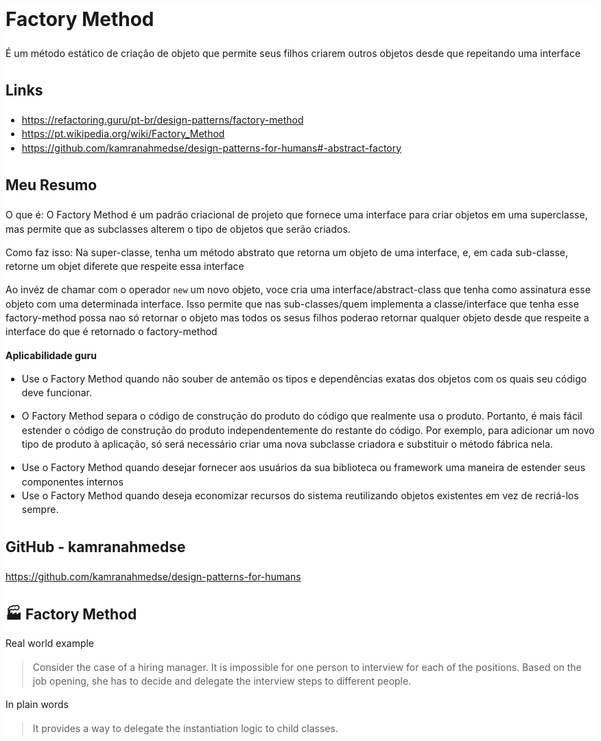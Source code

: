 # Factory Method

É um método estático de criaçâo de objeto que permite seus filhos criarem outros objetos desde que repeitando uma interface

## Links

+ https://refactoring.guru/pt-br/design-patterns/factory-method
+ https://pt.wikipedia.org/wiki/Factory_Method
+ https://github.com/kamranahmedse/design-patterns-for-humans#-abstract-factory

## Meu Resumo

O que é: O Factory Method é um padrão criacional de projeto que fornece uma interface para criar objetos em uma superclasse, mas permite que as subclasses alterem o tipo de objetos que serão criados.

Como faz isso: Na super-classe, tenha um método abstrato que retorna um objeto de uma interface, e, em cada sub-classe, retorne um objet diferete que respeite essa interface

Ao invéz de chamar com o operador `new` um novo objeto, voce cria uma interface/abstract-class que tenha como assinatura esse objeto com uma determinada interface. Isso permite que nas sub-classes/quem implementa a classe/interface que tenha esse factory-method possa nao só retornar o objeto mas todos os sesus filhos poderao retornar qualquer objeto desde que respeite a interface do que é retornado o factory-method


**Aplicabilidade guru**
+ Use o Factory Method quando não souber de antemão os tipos e dependências exatas dos objetos com os quais seu código deve funcionar.
 -  O Factory Method separa o código de construção do produto do código que realmente usa o produto. Portanto, é mais fácil estender o código de construção do produto independentemente do restante do código. Por exemplo, para adicionar um novo tipo de produto à aplicação, só será necessário criar uma nova subclasse criadora e substituir o método fábrica nela.
+ Use o Factory Method quando desejar fornecer aos usuários da sua biblioteca ou framework uma maneira de estender seus componentes internos
+ Use o Factory Method quando deseja economizar recursos do sistema reutilizando objetos existentes em vez de recriá-los sempre.


## GitHub - kamranahmedse

https://github.com/kamranahmedse/design-patterns-for-humans

🏭 Factory Method
--------------

Real world example
> Consider the case of a hiring manager. It is impossible for one person to interview for each of the positions. Based on the job opening, she has to decide and delegate the interview steps to different people.

In plain words
> It provides a way to delegate the instantiation logic to child classes.
